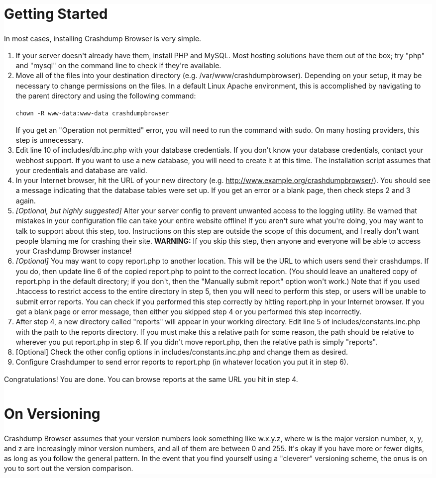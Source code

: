 Getting Started
===========

In most cases, installing Crashdump Browser is very simple.

1. If your server doesn't already have them, install PHP and MySQL. Most hosting solutions have them out of the box; try "php" and "mysql" on the command line to check if they're available.
2. Move all of the files into your destination directory (e.g. /var/www/crashdumpbrowser). Depending on your setup, it may be necessary to change permissions on the files. In a default Linux Apache environment, this is accomplished by navigating to the parent directory and using the following command:
   ````
   chown -R www-data:www-data crashdumpbrowser
   ````
   If you get an "Operation not permitted" error, you will need to run the command with sudo. On many hosting providers, this step is unnecessary.
3. Edit line 10 of includes/db.inc.php with your database credentials. If you don't know your database credentials, contact your webhost support. If you want to use a new database, you will need to create it at this time. The installation script assumes that your credentials and database are valid.
4. In your Internet browser, hit the URL of your new directory (e.g. http://www.example.org/crashdumpbrowser/). You should see a message indicating that the database tables were set up. If you get an error or a blank page, then check steps 2 and 3 again.
5. _[Optional, but highly suggested]_ Alter your server config to prevent unwanted access to the logging utility. Be warned that mistakes in your configuration file can take your entire website offline! If you aren't sure what you're doing, you may want to talk to support about this step, too. Instructions on this step are outside the scope of this document, and I really don't want people blaming me for crashing their site. **WARNING:** If you skip this step, then anyone and everyone will be able to access your Crashdump Browser instance!
6. _[Optional]_ You may want to copy report.php to another location. This will be the URL to which users send their crashdumps. If you do, then update line 6 of the copied report.php to point to the correct location. (You should leave an unaltered copy of report.php in the default directory; if you don't, then the "Manually submit report" option won't work.) Note that if you used .htaccess to restrict access to the entire directory in step 5, then you will need to perform this step, or users will be unable to submit error reports. You can check if you performed this step correctly by hitting report.php in your Internet browser. If you get a blank page or error message, then either you skipped step 4 or you performed this step incorrectly. 
7. After step 4, a new directory called "reports" will appear in your working directory. Edit line 5 of includes/constants.inc.php with the path to the reports directory. If you must make this a relative path for some reason, the path should be relative to wherever you put report.php in step 6. If you didn't move report.php, then the relative path is simply "reports".
8. [Optional] Check the other config options in includes/constants.inc.php and change them as desired.
9. Configure Crashdumper to send error reports to report.php (in whatever location you put it in step 6).

Congratulations! You are done. You can browse reports at the same URL you hit
in step 4.


On Versioning
=============

Crashdump Browser assumes that your version numbers look something like
w.x.y.z, where w is the major version number, x, y, and z are increasingly
minor version numbers, and all of them are between 0 and 255. It's okay if you
have more or fewer digits, as long as you follow the general pattern. In the
event that you find yourself using a "cleverer" versioning scheme, the onus is
on you to sort out the version comparison.
